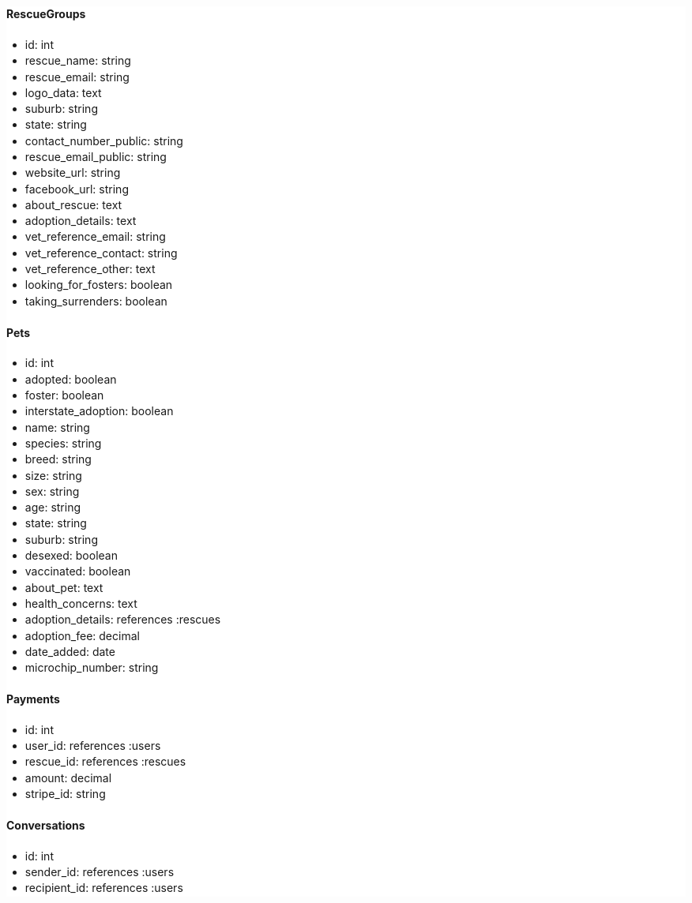 #### RescueGroups
- id: int
- rescue_name: string
- rescue_email: string
- logo_data: text
- suburb: string
- state: string
- contact\_number_public: string
- rescue\_email_public: string
- website_url: string
- facebook_url: string
- about_rescue: text
- adoption_details: text
- vet\_reference_email: string
- vet\_reference_contact: string
- vet\_reference_other: text
- looking\_for_fosters: boolean
- taking_surrenders: boolean

#### Pets
- id: int
- adopted: boolean
- foster: boolean
- interstate_adoption: boolean
- name: string
- species: string
- breed: string
- size: string
- sex: string
- age: string
- state: string
- suburb: string
- desexed: boolean
- vaccinated: boolean
- about_pet: text
- health_concerns: text
- adoption_details: references :rescues
- adoption_fee: decimal
- date_added: date
- microchip_number: string

#### Payments
- id: int
- user_id: references :users
- rescue_id: references :rescues
- amount: decimal
- stripe_id: string

#### Conversations
- id: int
- sender_id: references :users
- recipient_id: references :users
